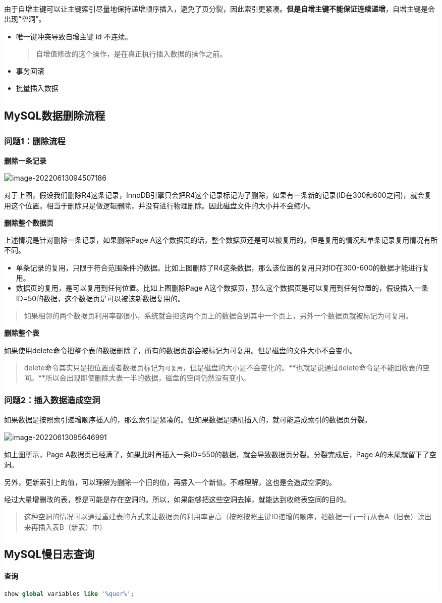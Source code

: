 由于自增主键可以让主键索引尽量地保持递增顺序插入，避免了页分裂，因此索引更紧凑。**但是自增主键不能保证连续递增**，自增主键是会出现“空洞”。

- 唯一键冲突导致自增主键 id 不连续。

  > 自增值修改的这个操作，是在真正执行插入数据的操作之前。

- 事务回滚

- 批量插入数据

## MySQL数据删除流程

### 问题1：删除流程

**删除一条记录**

![image-20220613094507186](https://blog-1300853183.cos.ap-chengdu.myqcloud.com/img/image-20220613094507186.png)

对于上图，假设我们删除R4这条记录，InnoDB引擎只会把R4这个记录标记为了删除，如果有一条新的记录(ID在300和600之间)，就会复用这个位置。相当于删除只是做逻辑删除，并没有进行物理删除。因此磁盘文件的大小并不会缩小。

**删除整个数据页**

上述情况是针对删除一条记录，如果删除Page A这个数据页的话，整个数据页还是可以被复用的，但是复用的情况和单条记录复用情况有所不同。

- 单条记录的复用，只限于符合范围条件的数据。比如上图删除了R4这条数据，那么该位置的复用只对ID在300-600的数据才能进行复用。
- 数据页的复用，是可以复用到任何位置。比如上图删除Page A这个数据页，那么这个数据页是可以复用到任何位置的，假设插入一条ID=50的数据，这个数据页是可以被该新数据复用的。

> 如果相邻的两个数据页利用率都很小，系统就会把这两个页上的数据合到其中一个页上，另外一个数据页就被标记为可复用。

**删除整个表**

如果使用delete命令把整个表的数据删除了，所有的数据页都会被标记为可复用。但是磁盘的文件大小不会变小。

> delete命令其实只是把位置或者数据页标记为`可复用`，但是磁盘的大小是不会变化的。**也就是说通过delete命令是不能回收表的空间。**所以会出现即使删除大表一半的数据，磁盘的空间仍然没有变小。

### 问题2：插入数据造成空洞

如果数据是按照索引递增顺序插入的，那么索引是紧凑的。但如果数据是随机插入的，就可能造成索引的数据页分裂。

![image-20220613095646991](https://blog-1300853183.cos.ap-chengdu.myqcloud.com/img/image-20220613095646991.png)

如上图所示，Page A数据页已经满了，如果此时再插入一条ID=550的数据，就会导致数据页分裂。分裂完成后，Page A的末尾就留下了空洞。

另外，更新索引上的值，可以理解为删除一个旧的值，再插入一个新值。不难理解，这也是会造成空洞的。

经过大量增删改的表，都是可能是存在空洞的。所以，如果能够把这些空洞去掉，就能达到收缩表空间的目的。

> 这种空洞的情况可以通过重建表的方式来让数据页的利用率更高（按照按照主键ID递增的顺序，把数据一行一行从表A（旧表）读出来再插入表B（新表）中）

## MySQL慢日志查询

**查询**

```sql
show global variables like '%quer%';
```
